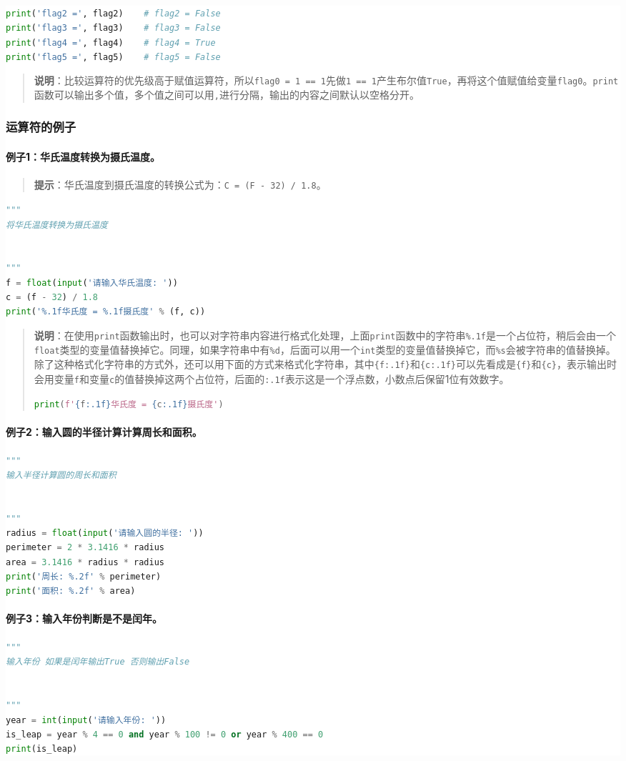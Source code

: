 ```python
print('flag2 =', flag2)    # flag2 = False
print('flag3 =', flag3)    # flag3 = False
print('flag4 =', flag4)    # flag4 = True
print('flag5 =', flag5)    # flag5 = False
```

> **说明**：比较运算符的优先级高于赋值运算符，所以`flag0 = 1 == 1`先做`1 == 1`产生布尔值`True`，再将这个值赋值给变量`flag0`。`print`函数可以输出多个值，多个值之间可以用`,`进行分隔，输出的内容之间默认以空格分开。

### 运算符的例子

#### 例子1：华氏温度转换为摄氏温度。

> **提示**：华氏温度到摄氏温度的转换公式为：`C = (F - 32) / 1.8`。

```python
"""
将华氏温度转换为摄氏温度


"""
f = float(input('请输入华氏温度: '))
c = (f - 32) / 1.8
print('%.1f华氏度 = %.1f摄氏度' % (f, c))
```

> **说明**：在使用`print`函数输出时，也可以对字符串内容进行格式化处理，上面`print`函数中的字符串`%.1f`是一个占位符，稍后会由一个`float`类型的变量值替换掉它。同理，如果字符串中有`%d`，后面可以用一个`int`类型的变量值替换掉它，而`%s`会被字符串的值替换掉。除了这种格式化字符串的方式外，还可以用下面的方式来格式化字符串，其中`{f:.1f}`和`{c:.1f}`可以先看成是`{f}`和`{c}`，表示输出时会用变量`f`和变量`c`的值替换掉这两个占位符，后面的`:.1f`表示这是一个浮点数，小数点后保留1位有效数字。
>
> ```python
> print(f'{f:.1f}华氏度 = {c:.1f}摄氏度')
> ```

#### 例子2：输入圆的半径计算计算周长和面积。

```python
"""
输入半径计算圆的周长和面积


"""
radius = float(input('请输入圆的半径: '))
perimeter = 2 * 3.1416 * radius
area = 3.1416 * radius * radius
print('周长: %.2f' % perimeter)
print('面积: %.2f' % area)
```

#### 例子3：输入年份判断是不是闰年。

```python
"""
输入年份 如果是闰年输出True 否则输出False


"""
year = int(input('请输入年份: '))
is_leap = year % 4 == 0 and year % 100 != 0 or year % 400 == 0
print(is_leap)
```
